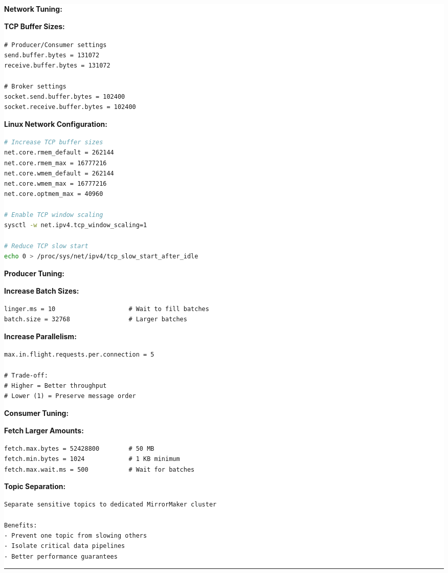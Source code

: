 **Network Tuning:**

**TCP Buffer Sizes:**
```properties
# Producer/Consumer settings
send.buffer.bytes = 131072
receive.buffer.bytes = 131072

# Broker settings
socket.send.buffer.bytes = 102400
socket.receive.buffer.bytes = 102400
```

**Linux Network Configuration:**
```bash
# Increase TCP buffer sizes
net.core.rmem_default = 262144
net.core.rmem_max = 16777216
net.core.wmem_default = 262144
net.core.wmem_max = 16777216
net.core.optmem_max = 40960

# Enable TCP window scaling
sysctl -w net.ipv4.tcp_window_scaling=1

# Reduce TCP slow start
echo 0 > /proc/sys/net/ipv4/tcp_slow_start_after_idle
```

**Producer Tuning:**

**Increase Batch Sizes:**
```properties
linger.ms = 10                    # Wait to fill batches
batch.size = 32768                # Larger batches
```

**Increase Parallelism:**
```properties
max.in.flight.requests.per.connection = 5

# Trade-off:
# Higher = Better throughput
# Lower (1) = Preserve message order
```

**Consumer Tuning:**

**Fetch Larger Amounts:**
```properties
fetch.max.bytes = 52428800        # 50 MB
fetch.min.bytes = 1024            # 1 KB minimum
fetch.max.wait.ms = 500           # Wait for batches
```

**Topic Separation:**
```
Separate sensitive topics to dedicated MirrorMaker cluster

Benefits:
- Prevent one topic from slowing others
- Isolate critical data pipelines
- Better performance guarantees
```

---